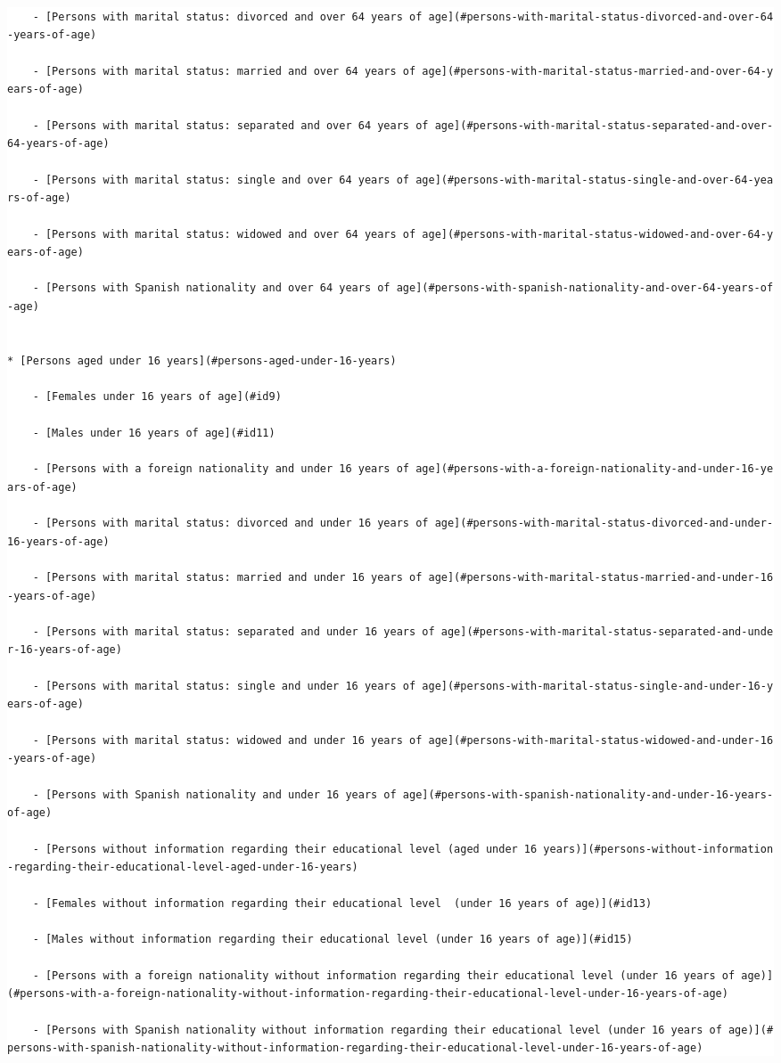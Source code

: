         - [Persons with marital status: divorced and over 64 years of age](#persons-with-marital-status-divorced-and-over-64-years-of-age)

        - [Persons with marital status: married and over 64 years of age](#persons-with-marital-status-married-and-over-64-years-of-age)

        - [Persons with marital status: separated and over 64 years of age](#persons-with-marital-status-separated-and-over-64-years-of-age)

        - [Persons with marital status: single and over 64 years of age](#persons-with-marital-status-single-and-over-64-years-of-age)

        - [Persons with marital status: widowed and over 64 years of age](#persons-with-marital-status-widowed-and-over-64-years-of-age)

        - [Persons with Spanish nationality and over 64 years of age](#persons-with-spanish-nationality-and-over-64-years-of-age)


    * [Persons aged under 16 years](#persons-aged-under-16-years)

        - [Females under 16 years of age](#id9)

        - [Males under 16 years of age](#id11)

        - [Persons with a foreign nationality and under 16 years of age](#persons-with-a-foreign-nationality-and-under-16-years-of-age)

        - [Persons with marital status: divorced and under 16 years of age](#persons-with-marital-status-divorced-and-under-16-years-of-age)

        - [Persons with marital status: married and under 16 years of age](#persons-with-marital-status-married-and-under-16-years-of-age)

        - [Persons with marital status: separated and under 16 years of age](#persons-with-marital-status-separated-and-under-16-years-of-age)

        - [Persons with marital status: single and under 16 years of age](#persons-with-marital-status-single-and-under-16-years-of-age)

        - [Persons with marital status: widowed and under 16 years of age](#persons-with-marital-status-widowed-and-under-16-years-of-age)

        - [Persons with Spanish nationality and under 16 years of age](#persons-with-spanish-nationality-and-under-16-years-of-age)

        - [Persons without information regarding their educational level (aged under 16 years)](#persons-without-information-regarding-their-educational-level-aged-under-16-years)

        - [Females without information regarding their educational level  (under 16 years of age)](#id13)

        - [Males without information regarding their educational level (under 16 years of age)](#id15)

        - [Persons with a foreign nationality without information regarding their educational level (under 16 years of age)](#persons-with-a-foreign-nationality-without-information-regarding-their-educational-level-under-16-years-of-age)

        - [Persons with Spanish nationality without information regarding their educational level (under 16 years of age)](#persons-with-spanish-nationality-without-information-regarding-their-educational-level-under-16-years-of-age)
